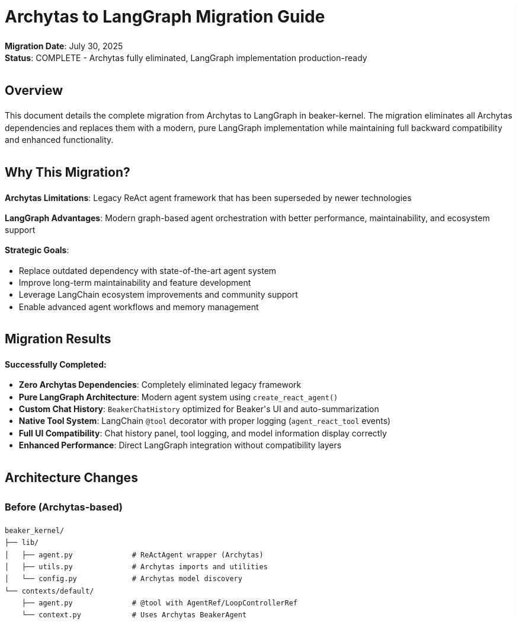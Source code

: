 # Archytas to LangGraph Migration Guide

**Migration Date**: July 30, 2025  
**Status**: COMPLETE - Archytas fully eliminated, LangGraph implementation production-ready

## Overview

This document details the complete migration from Archytas to LangGraph in beaker-kernel. The migration eliminates all Archytas dependencies and replaces them with a modern, pure LangGraph implementation while maintaining full backward compatibility and enhanced functionality.

## Why This Migration?

**Archytas Limitations**: Legacy ReAct agent framework that has been superseded by newer technologies

**LangGraph Advantages**: Modern graph-based agent orchestration with better performance, maintainability, and ecosystem support

**Strategic Goals**: 
- Replace outdated dependency with state-of-the-art agent system
- Improve long-term maintainability and feature development
- Leverage LangChain ecosystem improvements and community support
- Enable advanced agent workflows and memory management

## Migration Results

**Successfully Completed:**
- **Zero Archytas Dependencies**: Completely eliminated legacy framework
- **Pure LangGraph Architecture**: Modern agent system using `create_react_agent()`
- **Custom Chat History**: `BeakerChatHistory` optimized for Beaker's UI and auto-summarization
- **Native Tool System**: LangChain `@tool` decorator with proper logging (`agent_react_tool` events)
- **Full UI Compatibility**: Chat history panel, tool logging, and model information display correctly
- **Enhanced Performance**: Direct LangGraph integration without compatibility layers

## Architecture Changes

### Before (Archytas-based)
```
beaker_kernel/
├── lib/
│   ├── agent.py              # ReActAgent wrapper (Archytas)
│   ├── utils.py              # Archytas imports and utilities
│   └── config.py             # Archytas model discovery
└── contexts/default/
    ├── agent.py              # @tool with AgentRef/LoopControllerRef
    └── context.py            # Uses Archytas BeakerAgent
```
